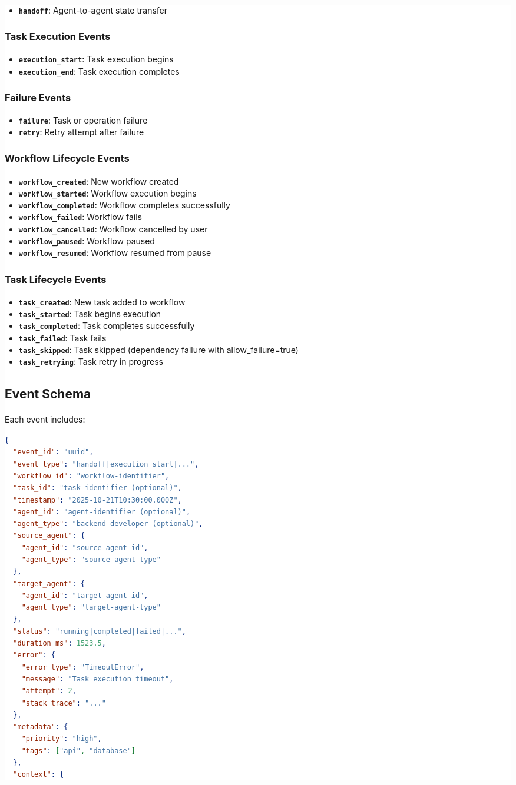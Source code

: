 - **`handoff`**: Agent-to-agent state transfer

### Task Execution Events

- **`execution_start`**: Task execution begins
- **`execution_end`**: Task execution completes

### Failure Events

- **`failure`**: Task or operation failure
- **`retry`**: Retry attempt after failure

### Workflow Lifecycle Events

- **`workflow_created`**: New workflow created
- **`workflow_started`**: Workflow execution begins
- **`workflow_completed`**: Workflow completes successfully
- **`workflow_failed`**: Workflow fails
- **`workflow_cancelled`**: Workflow cancelled by user
- **`workflow_paused`**: Workflow paused
- **`workflow_resumed`**: Workflow resumed from pause

### Task Lifecycle Events

- **`task_created`**: New task added to workflow
- **`task_started`**: Task begins execution
- **`task_completed`**: Task completes successfully
- **`task_failed`**: Task fails
- **`task_skipped`**: Task skipped (dependency failure with allow_failure=true)
- **`task_retrying`**: Task retry in progress

## Event Schema

Each event includes:

```json
{
  "event_id": "uuid",
  "event_type": "handoff|execution_start|...",
  "workflow_id": "workflow-identifier",
  "task_id": "task-identifier (optional)",
  "timestamp": "2025-10-21T10:30:00.000Z",
  "agent_id": "agent-identifier (optional)",
  "agent_type": "backend-developer (optional)",
  "source_agent": {
    "agent_id": "source-agent-id",
    "agent_type": "source-agent-type"
  },
  "target_agent": {
    "agent_id": "target-agent-id",
    "agent_type": "target-agent-type"
  },
  "status": "running|completed|failed|...",
  "duration_ms": 1523.5,
  "error": {
    "error_type": "TimeoutError",
    "message": "Task execution timeout",
    "attempt": 2,
    "stack_trace": "..."
  },
  "metadata": {
    "priority": "high",
    "tags": ["api", "database"]
  },
  "context": {
```